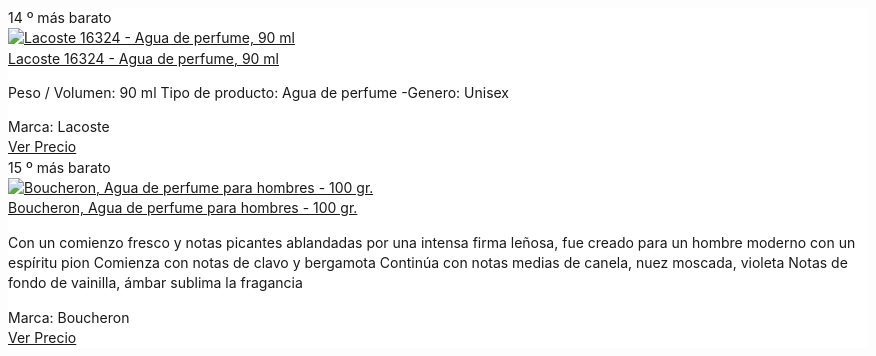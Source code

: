 </div>
<div class="ccc">
   <div class="ccc-product ccc-product--horizontal ccc-product--ribbon ccc-product--sale ccc-product--css-adjust-image-large ccc-product--bestseller"  data-ccc-product-id="B00008XWYS" data-ccc-product-title="Lacoste 16324 - Agua de perfume, 90 ml">
      <span class="ccc-product__ribbon ccc-product__ribbon--sale">14 º más barato</span>
      <div class="ccc-product__thumb">
         <a class="ccc-product__image-link" href="https://www.amazon.es/Lacoste-Pour-Femme-perfume-vaporizador/dp/B000PY2JE6/?tag=pablorodrig02-21" title="Lacoste 16324 - Agua de perfume, 90 ml" rel="nofollow" target="_blank"><img class="lazy lazy-hidden ccc-product__image" src="https://m.media-amazon.com/images/I/71pDtY0XftL._AC_UL320_.jpg" data-lazy-type="image" data-src="https://m.media-amazon.com/images/I/71pDtY0XftL._AC_UL320_.jpg" alt="Lacoste 16324 - Agua de perfume, 90 ml"  /></a>
         <div class="ccc-product__rating"><a class="ccc-star-rating ccc-star-rating--medium ccc-star-rating--v1"  title="Valoración" rel="nofollow" target="_blank"><span style="width: 90%;"></span></a></div>
      </div>
      <div class="ccc-product__content">
         <a class="ccc-product__title" href="https://www.amazon.es/Lacoste-Pour-Femme-perfume-vaporizador/dp/B000PY2JE6/?tag=pablorodrig02-21" title="Lacoste 16324 - Agua de perfume, 90 ml" rel="nofollow" target="_blank">Lacoste 16324 - Agua de perfume, 90 ml</a>
         <div class="ccc-product__description">
            <p>
               Peso / Volumen: 90 ml
               Tipo de producto: Agua de perfume -Genero: Unisex
            </p>
         </div>
      </div>
      <div class="ccc-product__footer">
         <div class="ccc-product__pricing"><span class="ccc-product__price ccc-product__price--current">Marca: Lacoste</span><a class="ccc-check-prime" href="https://www.amazon.es/gp/prime/?tag=pablorodrig02-21" title="Amazon Prime" rel="nofollow" target="_blank"></a>        </div>
         <a class="ccc-button ccc-button--buy ccc-button ccc-button--amazon ccc-button--icon ccc-button--icon-amazon-black"  href="https://www.amazon.es/Lacoste-Pour-Femme-perfume-vaporizador/dp/B000PY2JE6/?tag=pablorodrig02-21" title="Ver Precio" target="_blank" rel="nofollow">Ver Precio</a>
      </div>
   </div>
</div>
<div class="ccc">
   <div class="ccc-product ccc-product--horizontal ccc-product--ribbon ccc-product--sale ccc-product--css-adjust-image-large ccc-product--bestseller"  data-ccc-product-id="B00008XWYS" data-ccc-product-title="Boucheron, Agua de perfume para hombres - 100 gr.">
      <span class="ccc-product__ribbon ccc-product__ribbon--sale">15 º más barato</span>
      <div class="ccc-product__thumb">
         <a class="ccc-product__image-link" href="https://www.amazon.es/Boucheron-Jaipur-Homme-Perfume-100/dp/B0066TGLSY/?tag=pablorodrig02-21" title="Boucheron, Agua de perfume para hombres - 100 gr." rel="nofollow" target="_blank"><img class="lazy lazy-hidden ccc-product__image" src="https://m.media-amazon.com/images/I/71QDQyLyDUL._AC_UL320_.jpg" data-lazy-type="image" data-src="https://m.media-amazon.com/images/I/71QDQyLyDUL._AC_UL320_.jpg" alt="Boucheron, Agua de perfume para hombres - 100 gr."  /></a>
         <div class="ccc-product__rating"><a class="ccc-star-rating ccc-star-rating--medium ccc-star-rating--v1"  title="Valoración" rel="nofollow" target="_blank"><span style="width: 90%;"></span></a></div>
      </div>
      <div class="ccc-product__content">
         <a class="ccc-product__title" href="https://www.amazon.es/Boucheron-Jaipur-Homme-Perfume-100/dp/B0066TGLSY/?tag=pablorodrig02-21" title="Boucheron, Agua de perfume para hombres - 100 gr." rel="nofollow" target="_blank">Boucheron, Agua de perfume para hombres - 100 gr.</a>
         <div class="ccc-product__description">
            <p>Con un comienzo fresco y notas picantes ablandadas por una intensa firma leñosa, fue creado para un hombre moderno con un espíritu pion
               Comienza con notas de clavo y bergamota
               Continúa con notas medias de canela, nuez moscada, violeta
               Notas de fondo de vainilla, ámbar sublima la fragancia
            </p>
         </div>
      </div>
      <div class="ccc-product__footer">
         <div class="ccc-product__pricing"><span class="ccc-product__price ccc-product__price--current">Marca: Boucheron</span><a class="ccc-check-prime" href="https://www.amazon.es/gp/prime/?tag=pablorodrig02-21" title="Amazon Prime" rel="nofollow" target="_blank"></a>        </div>
         <a class="ccc-button ccc-button--buy ccc-button ccc-button--amazon ccc-button--icon ccc-button--icon-amazon-black"  href="https://www.amazon.es/Boucheron-Jaipur-Homme-Perfume-100/dp/B0066TGLSY/?tag=pablorodrig02-21" title="Ver Precio" target="_blank" rel="nofollow">Ver Precio</a>
